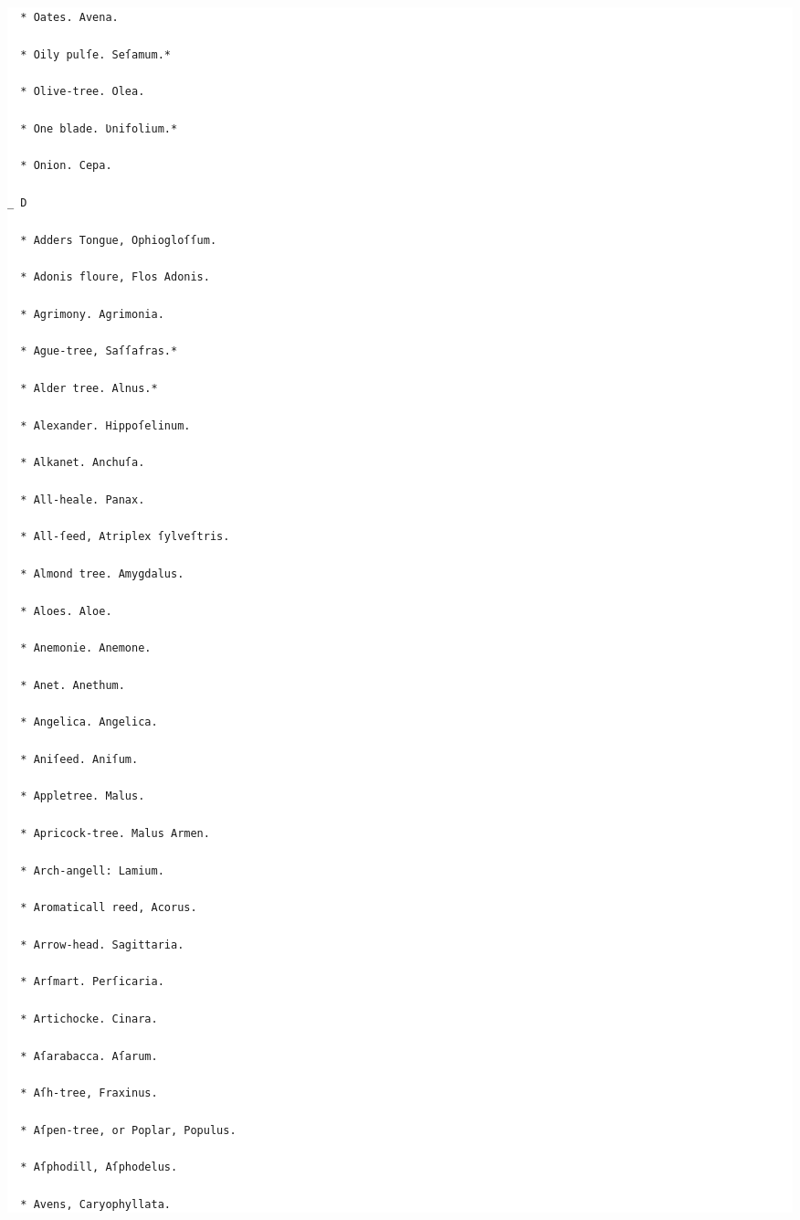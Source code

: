       * Oates. Avena.

      * Oily pulſe. Seſamum.*

      * Olive-tree. Olea.

      * One blade. Ʋnifolium.*

      * Onion. Cepa.

    _ D

      * Adders Tongue, Ophiogloſſum.

      * Adonis floure, Flos Adonis.

      * Agrimony. Agrimonia.

      * Ague-tree, Saſſafras.*

      * Alder tree. Alnus.*

      * Alexander. Hippoſelinum.

      * Alkanet. Anchuſa.

      * All-heale. Panax.

      * All-ſeed, Atriplex ſylveſtris.

      * Almond tree. Amygdalus.

      * Aloes. Aloe.

      * Anemonie. Anemone.

      * Anet. Anethum.

      * Angelica. Angelica.

      * Aniſeed. Aniſum.

      * Appletree. Malus.

      * Apricock-tree. Malus Armen.

      * Arch-angell: Lamium.

      * Aromaticall reed, Acorus.

      * Arrow-head. Sagittaria.

      * Arſmart. Perſicaria.

      * Artichocke. Cinara.

      * Aſarabacca. Aſarum.

      * Aſh-tree, Fraxinus.

      * Aſpen-tree, or Poplar, Populus.

      * Aſphodill, Aſphodelus.

      * Avens, Caryophyllata.
